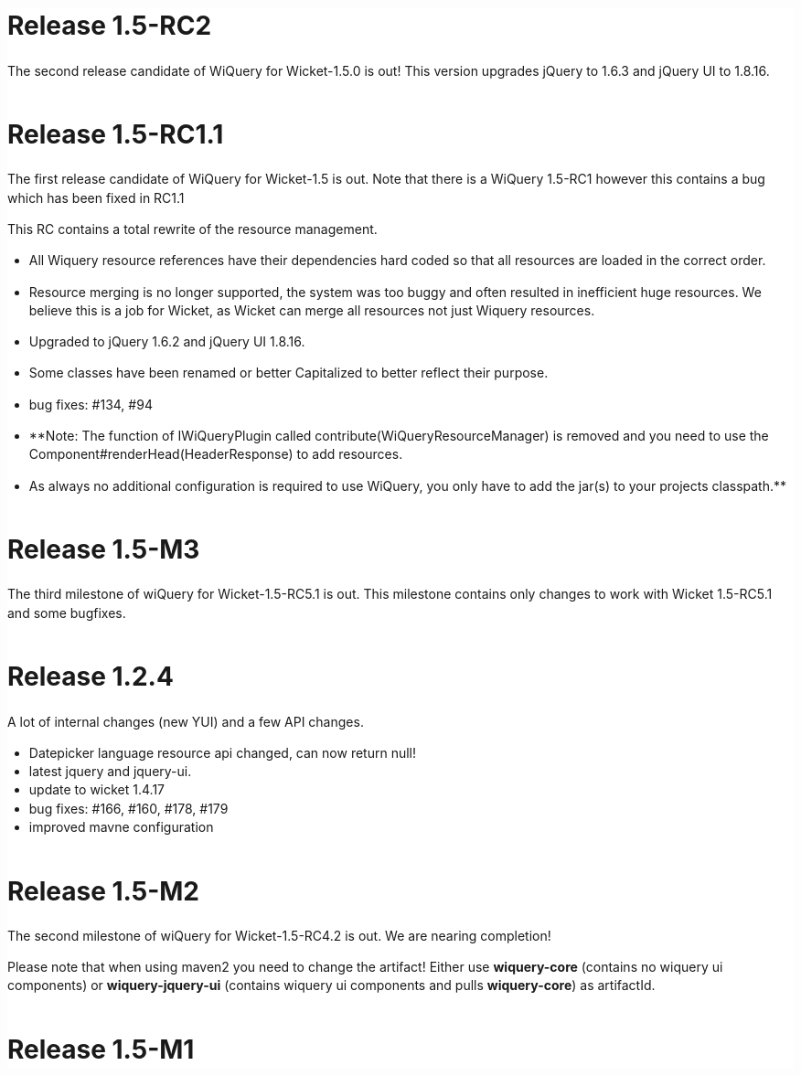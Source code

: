 
# Release 1.5-RC2 #
The second release candidate of WiQuery for Wicket-1.5.0 is out! This version upgrades jQuery to 1.6.3 and jQuery UI to 1.8.16.

# Release 1.5-RC1.1 #

The first release candidate of WiQuery for Wicket-1.5 is out.
Note that there is a WiQuery 1.5-RC1 however this contains a bug which has been fixed in RC1.1

This RC contains a total rewrite of the resource management.
  * All Wiquery resource references have their dependencies hard coded so that all resources are loaded in the correct order.
  * Resource merging is no longer supported, the system was too buggy and often resulted in inefficient huge resources. We believe this is a job for Wicket, as Wicket can merge all resources not just Wiquery resources.
  * Upgraded to jQuery 1.6.2 and jQuery UI 1.8.16.
  * Some classes have been renamed or better Capitalized to better reflect their purpose.
  * bug fixes: #134, #94


  * **Note: The function of IWiQueryPlugin called contribute(WiQueryResourceManager) is removed and you need to use the Component#renderHead(HeaderResponse) to add resources.
  * As always no additional configuration is required to use WiQuery, you only have to add the jar(s) to your projects classpath.**

# Release 1.5-M3 #

The third milestone of wiQuery for Wicket-1.5-RC5.1 is out.
This milestone contains only changes to work with Wicket 1.5-RC5.1 and some bugfixes.

# Release 1.2.4 #

A lot of internal changes (new YUI) and a few API changes.
  * Datepicker language resource api changed, can now return null!
  * latest jquery and jquery-ui.
  * update to wicket 1.4.17
  * bug fixes: #166, #160, #178, #179
  * improved mavne configuration

# Release 1.5-M2 #

The second milestone of wiQuery for Wicket-1.5-RC4.2 is out. We are nearing completion!

Please note that when using maven2 you need to change the artifact! Either use **wiquery-core** (contains no wiquery ui components) or **wiquery-jquery-ui** (contains wiquery ui components and pulls **wiquery-core**) as artifactId.

# Release 1.5-M1 #
